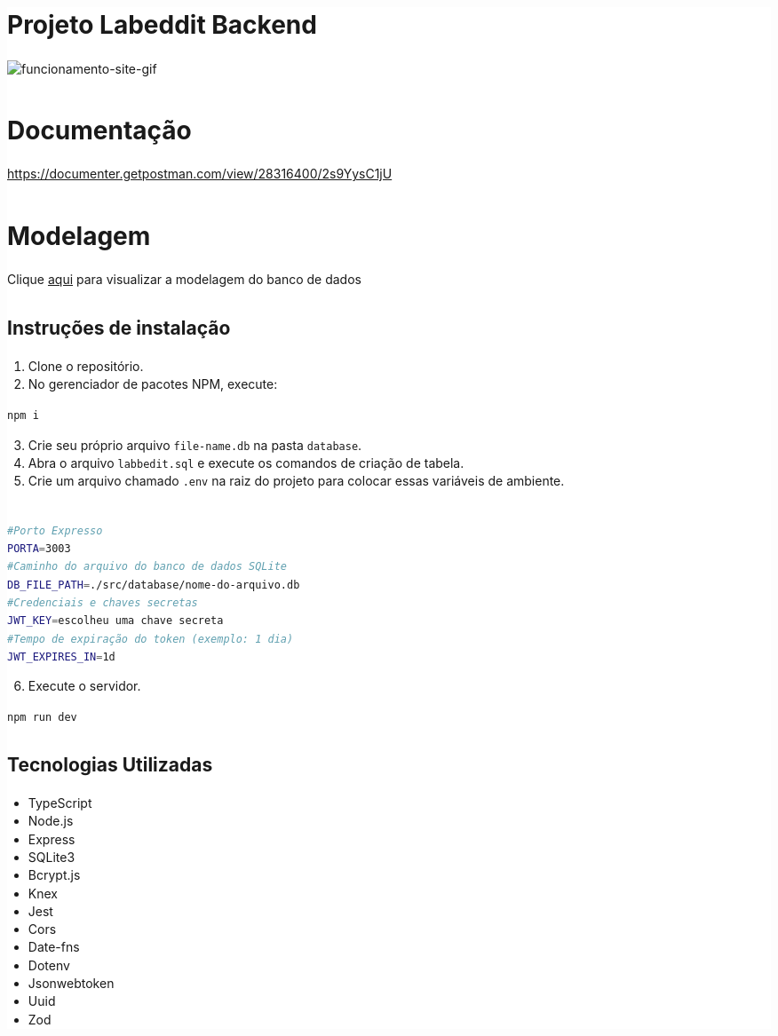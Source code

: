 # Projeto Labeddit Backend

![funcionamento-site-gif](./src/assets/labeddit-backend.gif)

# Documentação

https://documenter.getpostman.com/view/28316400/2s9YysC1jU

# Modelagem

Clique [aqui](./src/assets/modelagem.png) para visualizar a modelagem do banco de dados

## Instruções de instalação

1. Clone o repositório.
2. No gerenciador de pacotes NPM, execute:

```sh
npm i
```

3. Crie seu próprio arquivo `file-name.db` na pasta `database`.
4. Abra o arquivo `labbedit.sql` e execute os comandos de criação de tabela.
5. Crie um arquivo chamado `.env` na raiz do projeto para colocar essas variáveis ​​de ambiente.

```sh

#Porto Expresso
PORTA=3003
#Caminho do arquivo do banco de dados SQLite
DB_FILE_PATH=./src/database/nome-do-arquivo.db
#Credenciais e chaves secretas
JWT_KEY=escolheu uma chave secreta
#Tempo de expiração do token (exemplo: 1 dia)
JWT_EXPIRES_IN=1d
```

6. Execute o servidor.

```sh
npm run dev
```

## Tecnologias Utilizadas

- TypeScript
- Node.js
- Express
- SQLite3
- Bcrypt.js
- Knex
- Jest
- Cors
- Date-fns
- Dotenv
- Jsonwebtoken
- Uuid
- Zod
